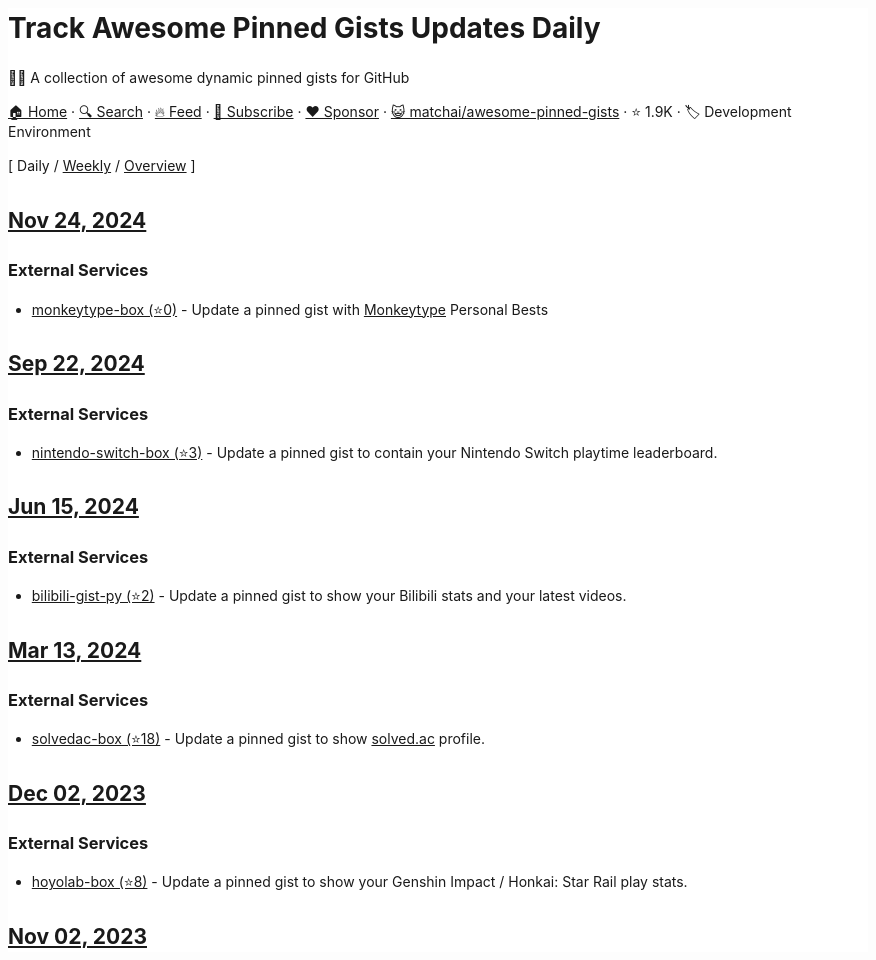 # Track Awesome Pinned Gists Updates Daily

📌✨ A collection of awesome dynamic pinned gists for GitHub

[🏠 Home](/README.md) · [🔍 Search](https://www.trackawesomelist.com/search/) · [🔥 Feed](https://www.trackawesomelist.com/matchai/awesome-pinned-gists/rss.xml) · [📮 Subscribe](https://trackawesomelist.us17.list-manage.com/subscribe?u=d2f0117aa829c83a63ec63c2f&id=36a103854c) · [❤️  Sponsor](https://github.com/sponsors/theowenyoung) · [😺 matchai/awesome-pinned-gists](https://github.com/matchai/awesome-pinned-gists) · ⭐ 1.9K · 🏷️ Development Environment

[ Daily / [Weekly](/content/matchai/awesome-pinned-gists/week/README.md) / [Overview](/content/matchai/awesome-pinned-gists/readme/README.md) ]

## [Nov 24, 2024](/content/2024/11/24/README.md)

### External Services

*   [monkeytype-box (⭐0)](https://github.com/artemnovichkov/monkeytype-box) - Update a pinned gist with [Monkeytype](https://monkeytype.com) Personal Bests

## [Sep 22, 2024](/content/2024/09/22/README.md)

### External Services

*   [nintendo-switch-box (⭐3)](https://github.com/Swilder-M/nintendo-switch-box) - Update a pinned gist to contain your Nintendo Switch playtime leaderboard.

## [Jun 15, 2024](/content/2024/06/15/README.md)

### External Services

*   [bilibili-gist-py (⭐2)](https://github.com/luyanci/bilibili-gist-py) - Update a pinned gist to show your Bilibili stats and your latest videos.

## [Mar 13, 2024](/content/2024/03/13/README.md)

### External Services

*   [solvedac-box (⭐18)](https://github.com/abiriadev/solvedac-box) - Update a pinned gist to show [solved.ac](https://solved.ac) profile.

## [Dec 02, 2023](/content/2023/12/02/README.md)

### External Services

*   [hoyolab-box (⭐8)](https://github.com/yangchang-n/HoYoLab-box) - Update a pinned gist to show your Genshin Impact / Honkai: Star Rail play stats.

## [Nov 02, 2023](/content/2023/11/02/README.md)

